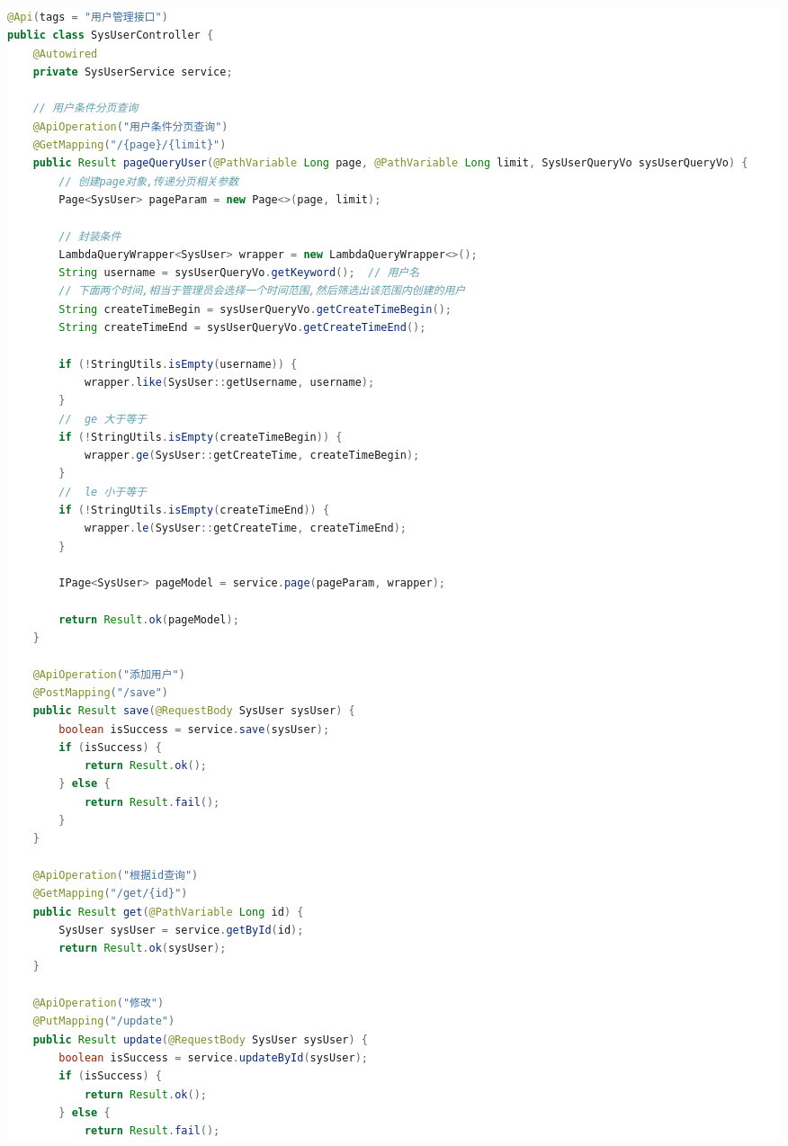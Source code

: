 ```java
@Api(tags = "用户管理接口")
public class SysUserController {
    @Autowired
    private SysUserService service;

    // 用户条件分页查询
    @ApiOperation("用户条件分页查询")
    @GetMapping("/{page}/{limit}")
    public Result pageQueryUser(@PathVariable Long page, @PathVariable Long limit, SysUserQueryVo sysUserQueryVo) {
        // 创建page对象,传递分页相关参数
        Page<SysUser> pageParam = new Page<>(page, limit);

        // 封装条件
        LambdaQueryWrapper<SysUser> wrapper = new LambdaQueryWrapper<>();
        String username = sysUserQueryVo.getKeyword();  // 用户名
        // 下面两个时间,相当于管理员会选择一个时间范围,然后筛选出该范围内创建的用户
        String createTimeBegin = sysUserQueryVo.getCreateTimeBegin();
        String createTimeEnd = sysUserQueryVo.getCreateTimeEnd();

        if (!StringUtils.isEmpty(username)) {
            wrapper.like(SysUser::getUsername, username);
        }
        //  ge 大于等于
        if (!StringUtils.isEmpty(createTimeBegin)) {
            wrapper.ge(SysUser::getCreateTime, createTimeBegin);
        }
        //  le 小于等于
        if (!StringUtils.isEmpty(createTimeEnd)) {
            wrapper.le(SysUser::getCreateTime, createTimeEnd);
        }

        IPage<SysUser> pageModel = service.page(pageParam, wrapper);

        return Result.ok(pageModel);
    }

    @ApiOperation("添加用户")
    @PostMapping("/save")
    public Result save(@RequestBody SysUser sysUser) {
        boolean isSuccess = service.save(sysUser);
        if (isSuccess) {
            return Result.ok();
        } else {
            return Result.fail();
        }
    }

    @ApiOperation("根据id查询")
    @GetMapping("/get/{id}")
    public Result get(@PathVariable Long id) {
        SysUser sysUser = service.getById(id);
        return Result.ok(sysUser);
    }

    @ApiOperation("修改")
    @PutMapping("/update")
    public Result update(@RequestBody SysUser sysUser) {
        boolean isSuccess = service.updateById(sysUser);
        if (isSuccess) {
            return Result.ok();
        } else {
            return Result.fail();
```